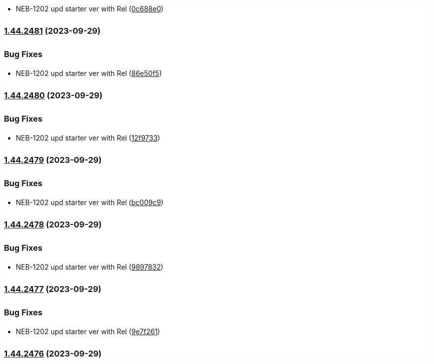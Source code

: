 * NEB-1202 upd starter ver with Rel ([0c688e0](https://github.com/lbg-gcp-foundation/lbg-starter-template/commit/0c688e02ed92a721aaca72764bfd4b78ddbdc013))

### [1.44.2481](https://github.com/lbg-gcp-foundation/lbg-starter-template/compare/v1.44.2480...v1.44.2481) (2023-09-29)


### Bug Fixes

* NEB-1202 upd starter ver with Rel ([86e50f5](https://github.com/lbg-gcp-foundation/lbg-starter-template/commit/86e50f56fd6e99814996532511fc5ef3ceab0460))

### [1.44.2480](https://github.com/lbg-gcp-foundation/lbg-starter-template/compare/v1.44.2479...v1.44.2480) (2023-09-29)


### Bug Fixes

* NEB-1202 upd starter ver with Rel ([12f9733](https://github.com/lbg-gcp-foundation/lbg-starter-template/commit/12f9733e0c4f463d5caf6f202a44c64844882d38))

### [1.44.2479](https://github.com/lbg-gcp-foundation/lbg-starter-template/compare/v1.44.2478...v1.44.2479) (2023-09-29)


### Bug Fixes

* NEB-1202 upd starter ver with Rel ([bc009c9](https://github.com/lbg-gcp-foundation/lbg-starter-template/commit/bc009c913dc8b5ca0aadd82b0bd468ff65d8026f))

### [1.44.2478](https://github.com/lbg-gcp-foundation/lbg-starter-template/compare/v1.44.2477...v1.44.2478) (2023-09-29)


### Bug Fixes

* NEB-1202 upd starter ver with Rel ([9897832](https://github.com/lbg-gcp-foundation/lbg-starter-template/commit/9897832b65cef33f357497b4169d28b96edc5ec8))

### [1.44.2477](https://github.com/lbg-gcp-foundation/lbg-starter-template/compare/v1.44.2476...v1.44.2477) (2023-09-29)


### Bug Fixes

* NEB-1202 upd starter ver with Rel ([9e7f261](https://github.com/lbg-gcp-foundation/lbg-starter-template/commit/9e7f261be661139aca90f373ccdf1fed973cd196))

### [1.44.2476](https://github.com/lbg-gcp-foundation/lbg-starter-template/compare/v1.44.2475...v1.44.2476) (2023-09-29)
